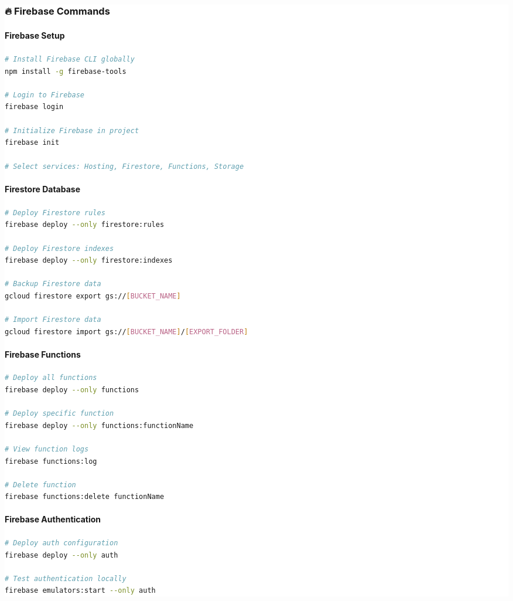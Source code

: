 ### 🔥 **Firebase Commands**

#### Firebase Setup
```bash
# Install Firebase CLI globally
npm install -g firebase-tools

# Login to Firebase
firebase login

# Initialize Firebase in project
firebase init

# Select services: Hosting, Firestore, Functions, Storage
```

#### Firestore Database
```bash
# Deploy Firestore rules
firebase deploy --only firestore:rules

# Deploy Firestore indexes
firebase deploy --only firestore:indexes

# Backup Firestore data
gcloud firestore export gs://[BUCKET_NAME]

# Import Firestore data
gcloud firestore import gs://[BUCKET_NAME]/[EXPORT_FOLDER]
```

#### Firebase Functions
```bash
# Deploy all functions
firebase deploy --only functions

# Deploy specific function
firebase deploy --only functions:functionName

# View function logs
firebase functions:log

# Delete function
firebase functions:delete functionName
```

#### Firebase Authentication
```bash
# Deploy auth configuration
firebase deploy --only auth

# Test authentication locally
firebase emulators:start --only auth
```

